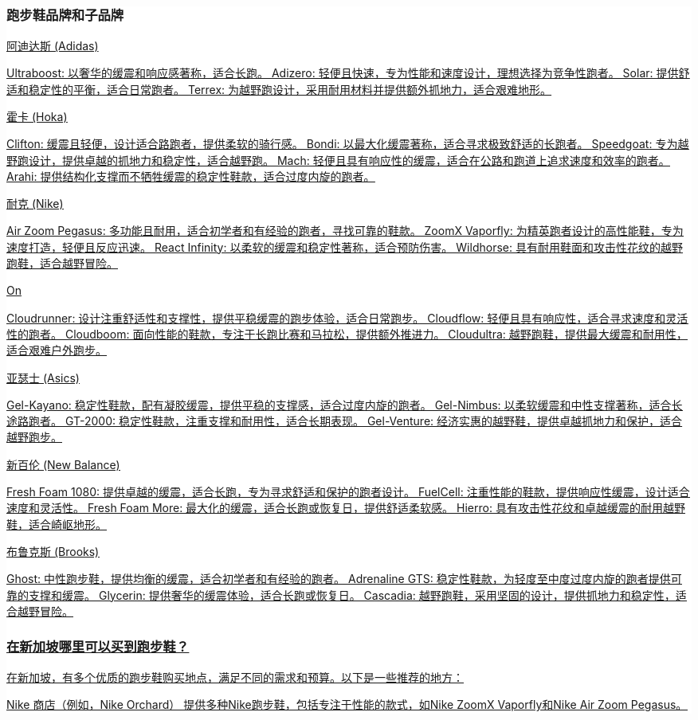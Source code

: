### 跑步鞋品牌和子品牌

<u>阿迪达斯 (Adidas)<u>

Ultraboost: 以奢华的缓震和响应感著称，适合长跑。
Adizero: 轻便且快速，专为性能和速度设计，理想选择为竞争性跑者。
Solar: 提供舒适和稳定性的平衡，适合日常跑者。
Terrex: 为越野跑设计，采用耐用材料并提供额外抓地力，适合艰难地形。

<u>霍卡 (Hoka)<u>

Clifton: 缓震且轻便，设计适合路跑者，提供柔软的骑行感。
Bondi: 以最大化缓震著称，适合寻求极致舒适的长跑者。
Speedgoat: 专为越野跑设计，提供卓越的抓地力和稳定性，适合越野跑。
Mach: 轻便且具有响应性的缓震，适合在公路和跑道上追求速度和效率的跑者。
Arahi: 提供结构化支撑而不牺牲缓震的稳定性鞋款，适合过度内旋的跑者。

<u>耐克 (Nike)<u>

Air Zoom Pegasus: 多功能且耐用，适合初学者和有经验的跑者，寻找可靠的鞋款。
ZoomX Vaporfly: 为精英跑者设计的高性能鞋，专为速度打造，轻便且反应迅速。
React Infinity: 以柔软的缓震和稳定性著称，适合预防伤害。
Wildhorse: 具有耐用鞋面和攻击性花纹的越野跑鞋，适合越野冒险。

<u>On<u>

Cloudrunner: 设计注重舒适性和支撑性，提供平稳缓震的跑步体验，适合日常跑步。
Cloudflow: 轻便且具有响应性，适合寻求速度和灵活性的跑者。
Cloudboom: 面向性能的鞋款，专注于长跑比赛和马拉松，提供额外推进力。
Cloudultra: 越野跑鞋，提供最大缓震和耐用性，适合艰难户外跑步。

<u>亚瑟士 (Asics)<u>

Gel-Kayano: 稳定性鞋款，配有凝胶缓震，提供平稳的支撑感，适合过度内旋的跑者。
Gel-Nimbus: 以柔软缓震和中性支撑著称，适合长途路跑者。
GT-2000: 稳定性鞋款，注重支撑和耐用性，适合长期表现。
Gel-Venture: 经济实惠的越野鞋，提供卓越抓地力和保护，适合越野跑步。

<u>新百伦 (New Balance)<u>

Fresh Foam 1080: 提供卓越的缓震，适合长跑，专为寻求舒适和保护的跑者设计。
FuelCell: 注重性能的鞋款，提供响应性缓震，设计适合速度和灵活性。
Fresh Foam More: 最大化的缓震，适合长跑或恢复日，提供舒适柔软感。
Hierro: 具有攻击性花纹和卓越缓震的耐用越野鞋，适合崎岖地形。

<u>布鲁克斯 (Brooks)<u>

Ghost: 中性跑步鞋，提供均衡的缓震，适合初学者和有经验的跑者。
Adrenaline GTS: 稳定性鞋款，为轻度至中度过度内旋的跑者提供可靠的支撑和缓震。
Glycerin: 提供奢华的缓震体验，适合长跑或恢复日。
Cascadia: 越野跑鞋，采用坚固的设计，提供抓地力和稳定性，适合越野冒险。

### 在新加坡哪里可以买到跑步鞋？

在新加坡，有多个优质的跑步鞋购买地点，满足不同的需求和预算。以下是一些推荐的地方：

<u>Nike 商店（例如，Nike Orchard）</u>
提供多种Nike跑步鞋，包括专注于性能的款式，如Nike ZoomX Vaporfly和Nike Air Zoom Pegasus。
